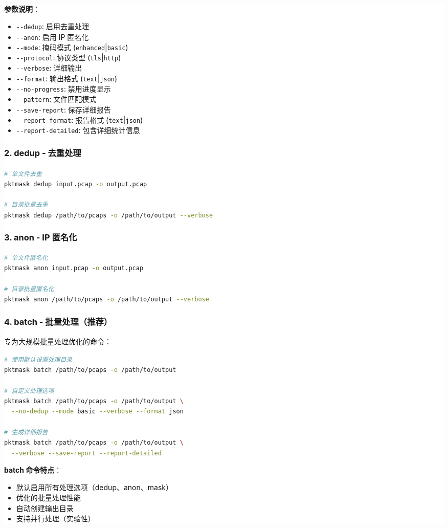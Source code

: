 **参数说明**：
- `--dedup`: 启用去重处理
- `--anon`: 启用 IP 匿名化
- `--mode`: 掩码模式 (`enhanced`|`basic`)
- `--protocol`: 协议类型 (`tls`|`http`)
- `--verbose`: 详细输出
- `--format`: 输出格式 (`text`|`json`)
- `--no-progress`: 禁用进度显示
- `--pattern`: 文件匹配模式
- `--save-report`: 保存详细报告
- `--report-format`: 报告格式 (`text`|`json`)
- `--report-detailed`: 包含详细统计信息

### 2. dedup - 去重处理

```bash
# 单文件去重
pktmask dedup input.pcap -o output.pcap

# 目录批量去重
pktmask dedup /path/to/pcaps -o /path/to/output --verbose
```

### 3. anon - IP 匿名化

```bash
# 单文件匿名化
pktmask anon input.pcap -o output.pcap

# 目录批量匿名化
pktmask anon /path/to/pcaps -o /path/to/output --verbose
```

### 4. batch - 批量处理（推荐）

专为大规模批量处理优化的命令：

```bash
# 使用默认设置处理目录
pktmask batch /path/to/pcaps -o /path/to/output

# 自定义处理选项
pktmask batch /path/to/pcaps -o /path/to/output \
  --no-dedup --mode basic --verbose --format json

# 生成详细报告
pktmask batch /path/to/pcaps -o /path/to/output \
  --verbose --save-report --report-detailed
```

**batch 命令特点**：
- 默认启用所有处理选项（dedup、anon、mask）
- 优化的批量处理性能
- 自动创建输出目录
- 支持并行处理（实验性）
